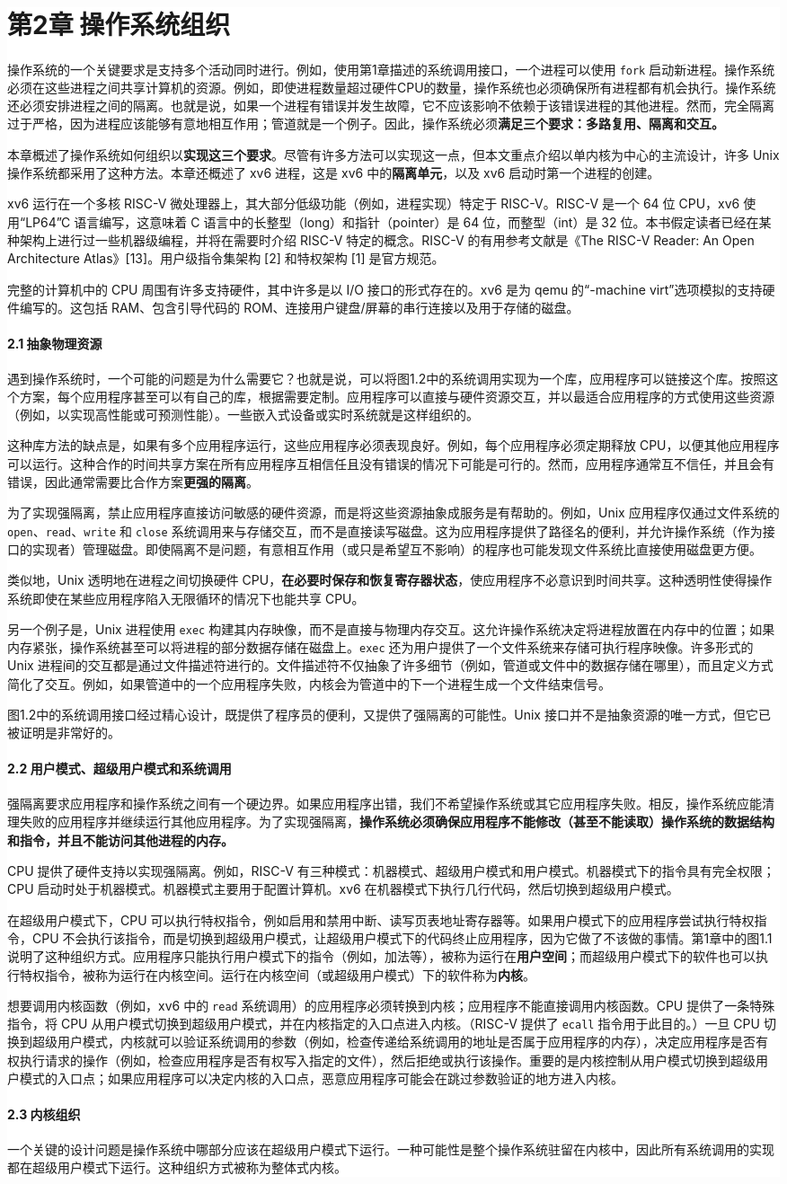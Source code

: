 # 第2章 操作系统组织

操作系统的一个关键要求是支持多个活动同时进行。例如，使用第1章描述的系统调用接口，一个进程可以使用 `fork` 启动新进程。操作系统必须在这些进程之间共享计算机的资源。例如，即使进程数量超过硬件CPU的数量，操作系统也必须确保所有进程都有机会执行。操作系统还必须安排进程之间的隔离。也就是说，如果一个进程有错误并发生故障，它不应该影响不依赖于该错误进程的其他进程。然而，完全隔离过于严格，因为进程应该能够有意地相互作用；管道就是一个例子。因此，操作系统必须**满足三个要求：多路复用、隔离和交互。**

本章概述了操作系统如何组织以**实现这三个要求**。尽管有许多方法可以实现这一点，但本文重点介绍以单内核为中心的主流设计，许多 Unix 操作系统都采用了这种方法。本章还概述了 xv6 进程，这是 xv6 中的**隔离单元**，以及 xv6 启动时第一个进程的创建。

xv6 运行在一个多核 RISC-V 微处理器上，其大部分低级功能（例如，进程实现）特定于 RISC-V。RISC-V 是一个 64 位 CPU，xv6 使用“LP64”C 语言编写，这意味着 C 语言中的长整型（long）和指针（pointer）是 64 位，而整型（int）是 32 位。本书假定读者已经在某种架构上进行过一些机器级编程，并将在需要时介绍 RISC-V 特定的概念。RISC-V 的有用参考文献是《The RISC-V Reader: An Open Architecture Atlas》[13]。用户级指令集架构 [2] 和特权架构 [1] 是官方规范。

完整的计算机中的 CPU 周围有许多支持硬件，其中许多是以 I/O 接口的形式存在的。xv6 是为 qemu 的“-machine virt”选项模拟的支持硬件编写的。这包括 RAM、包含引导代码的 ROM、连接用户键盘/屏幕的串行连接以及用于存储的磁盘。

#### 2.1 抽象物理资源

遇到操作系统时，一个可能的问题是为什么需要它？也就是说，可以将图1.2中的系统调用实现为一个库，应用程序可以链接这个库。按照这个方案，每个应用程序甚至可以有自己的库，根据需要定制。应用程序可以直接与硬件资源交互，并以最适合应用程序的方式使用这些资源（例如，以实现高性能或可预测性能）。一些嵌入式设备或实时系统就是这样组织的。

这种库方法的缺点是，如果有多个应用程序运行，这些应用程序必须表现良好。例如，每个应用程序必须定期释放 CPU，以便其他应用程序可以运行。这种合作的时间共享方案在所有应用程序互相信任且没有错误的情况下可能是可行的。然而，应用程序通常互不信任，并且会有错误，因此通常需要比合作方案**更强的隔离**。

为了实现强隔离，禁止应用程序直接访问敏感的硬件资源，而是将这些资源抽象成服务是有帮助的。例如，Unix 应用程序仅通过文件系统的 `open`、`read`、`write` 和 `close` 系统调用来与存储交互，而不是直接读写磁盘。这为应用程序提供了路径名的便利，并允许操作系统（作为接口的实现者）管理磁盘。即使隔离不是问题，有意相互作用（或只是希望互不影响）的程序也可能发现文件系统比直接使用磁盘更方便。

类似地，Unix 透明地在进程之间切换硬件 CPU，**在必要时保存和恢复寄存器状态**，使应用程序不必意识到时间共享。这种透明性使得操作系统即使在某些应用程序陷入无限循环的情况下也能共享 CPU。

另一个例子是，Unix 进程使用 `exec` 构建其内存映像，而不是直接与物理内存交互。这允许操作系统决定将进程放置在内存中的位置；如果内存紧张，操作系统甚至可以将进程的部分数据存储在磁盘上。`exec` 还为用户提供了一个文件系统来存储可执行程序映像。许多形式的 Unix 进程间的交互都是通过文件描述符进行的。文件描述符不仅抽象了许多细节（例如，管道或文件中的数据存储在哪里），而且定义方式简化了交互。例如，如果管道中的一个应用程序失败，内核会为管道中的下一个进程生成一个文件结束信号。

图1.2中的系统调用接口经过精心设计，既提供了程序员的便利，又提供了强隔离的可能性。Unix 接口并不是抽象资源的唯一方式，但它已被证明是非常好的。

#### 2.2 用户模式、超级用户模式和系统调用

强隔离要求应用程序和操作系统之间有一个硬边界。如果应用程序出错，我们不希望操作系统或其它应用程序失败。相反，操作系统应能清理失败的应用程序并继续运行其他应用程序。为了实现强隔离，**操作系统必须确保应用程序不能修改（甚至不能读取）操作系统的数据结构和指令，并且不能访问其他进程的内存。**

CPU 提供了硬件支持以实现强隔离。例如，RISC-V 有三种模式：机器模式、超级用户模式和用户模式。机器模式下的指令具有完全权限；CPU 启动时处于机器模式。机器模式主要用于配置计算机。xv6 在机器模式下执行几行代码，然后切换到超级用户模式。

在超级用户模式下，CPU 可以执行特权指令，例如启用和禁用中断、读写页表地址寄存器等。如果用户模式下的应用程序尝试执行特权指令，CPU 不会执行该指令，而是切换到超级用户模式，让超级用户模式下的代码终止应用程序，因为它做了不该做的事情。第1章中的图1.1说明了这种组织方式。应用程序只能执行用户模式下的指令（例如，加法等），被称为运行在**用户空间**；而超级用户模式下的软件也可以执行特权指令，被称为运行在内核空间。运行在内核空间（或超级用户模式）下的软件称为**内核**。

想要调用内核函数（例如，xv6 中的 `read` 系统调用）的应用程序必须转换到内核；应用程序不能直接调用内核函数。CPU 提供了一条特殊指令，将 CPU 从用户模式切换到超级用户模式，并在内核指定的入口点进入内核。（RISC-V 提供了 `ecall` 指令用于此目的。）一旦 CPU 切换到超级用户模式，内核就可以验证系统调用的参数（例如，检查传递给系统调用的地址是否属于应用程序的内存），决定应用程序是否有权执行请求的操作（例如，检查应用程序是否有权写入指定的文件），然后拒绝或执行该操作。重要的是内核控制从用户模式切换到超级用户模式的入口点；如果应用程序可以决定内核的入口点，恶意应用程序可能会在跳过参数验证的地方进入内核。

#### 2.3 内核组织

一个关键的设计问题是操作系统中哪部分应该在超级用户模式下运行。一种可能性是整个操作系统驻留在内核中，因此所有系统调用的实现都在超级用户模式下运行。这种组织方式被称为整体式内核。
